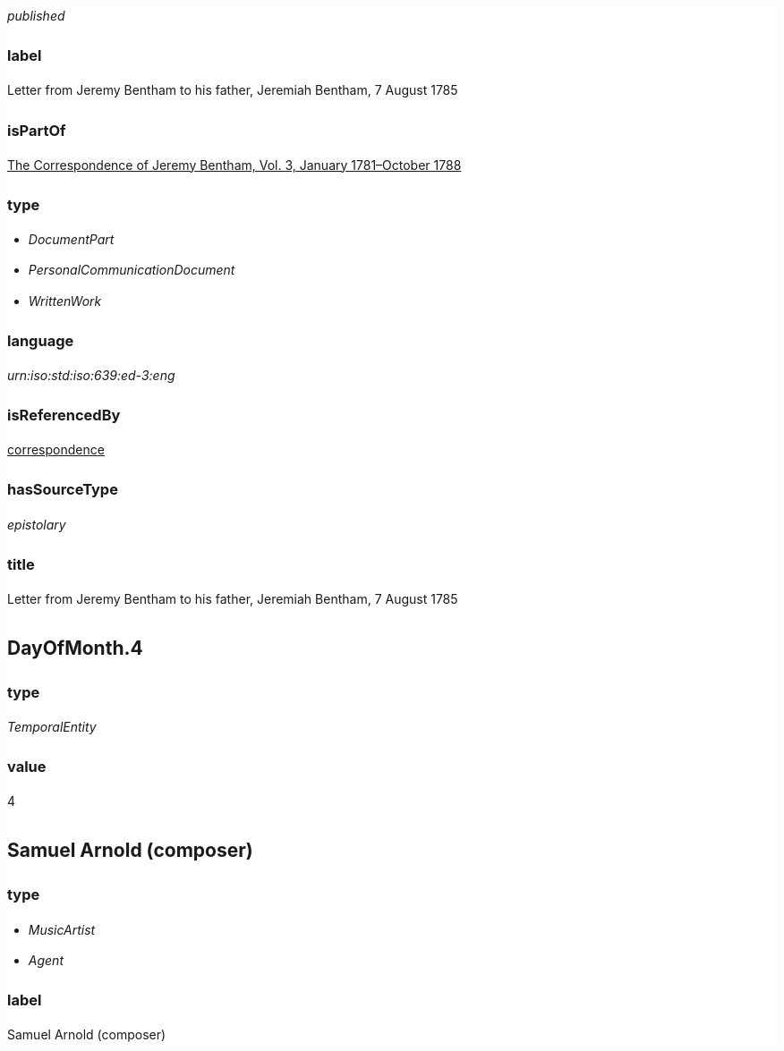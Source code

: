 
*published*

### label


Letter from Jeremy Bentham to his father, Jeremiah Bentham, 7 August 1785

### isPartOf


[The Correspondence of Jeremy Bentham, Vol. 3, January 1781–October 1788](#The-Correspondence-of-Jeremy-Bentham-Vol.-3-January-1781–October-1788)

### type

 - *DocumentPart*

 - *PersonalCommunicationDocument*

 - *WrittenWork*

### language


*urn:iso:std:iso:639:ed-3:eng*

### isReferencedBy


[correspondence](#correspondence)

### hasSourceType


*epistolary*

### title


Letter from Jeremy Bentham to his father, Jeremiah Bentham, 7 August 1785

## DayOfMonth.4

### type


*TemporalEntity*

### value


4

## Samuel Arnold (composer)

### type

 - *MusicArtist*

 - *Agent*

### label


Samuel Arnold (composer)